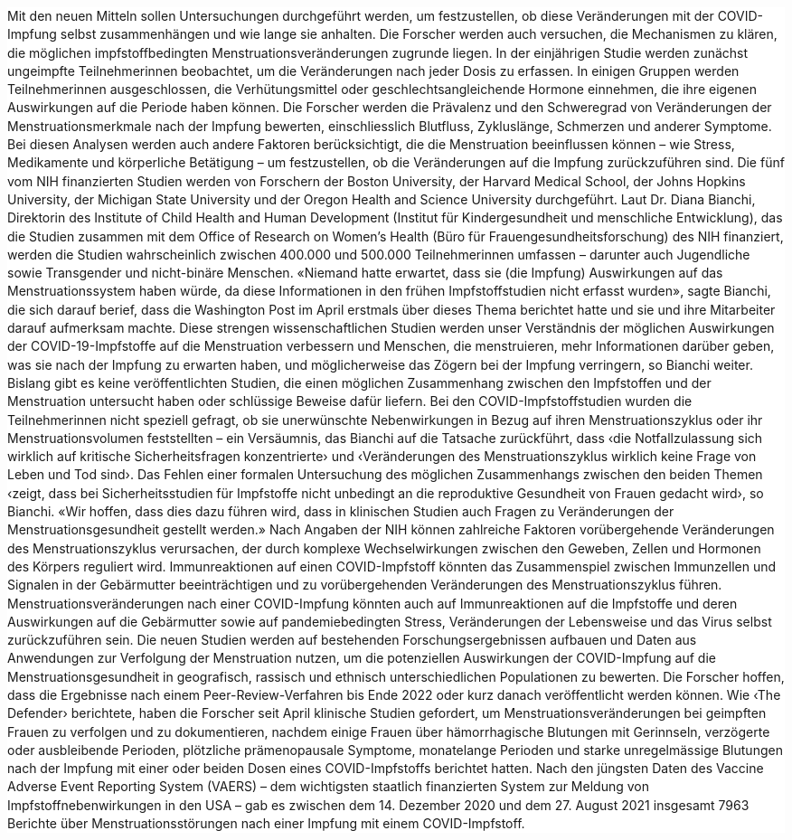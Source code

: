Mit den neuen Mitteln sollen Untersuchungen durchgeführt werden, um festzustellen, ob diese Veränderungen mit der COVID-Impfung selbst zusammenhängen und wie lange sie anhalten. Die Forscher werden auch versuchen, die Mechanismen zu klären, die möglichen impfstoffbedingten Menstruationsveränderungen zugrunde liegen.
In der einjährigen Studie werden zunächst ungeimpfte Teilnehmerinnen beobachtet, um die Veränderungen nach jeder Dosis zu erfassen. In einigen Gruppen werden Teilnehmerinnen ausgeschlossen, die Verhütungsmittel oder geschlechtsangleichende Hormone einnehmen, die ihre eigenen Auswirkungen auf die Periode haben können.
Die Forscher werden die Prävalenz und den Schweregrad von Veränderungen der Menstruationsmerkmale nach der Impfung bewerten, einschliesslich Blutfluss, Zykluslänge, Schmerzen und anderer Symptome. Bei diesen Analysen werden auch andere Faktoren berücksichtigt, die die Menstruation beeinflussen können – wie Stress, Medikamente und körperliche Betätigung – um festzustellen, ob die Veränderungen auf die Impfung zurückzuführen sind.
Die fünf vom NIH finanzierten Studien werden von Forschern der Boston University, der Harvard Medical School, der Johns Hopkins University, der Michigan State University und der Oregon Health and Science University durchgeführt.
Laut Dr. Diana Bianchi, Direktorin des Institute of Child Health and Human Development (Institut für Kindergesundheit und menschliche Entwicklung), das die Studien zusammen mit dem Office of Research on Women’s Health (Büro für Frauengesundheitsforschung) des NIH finanziert, werden die Studien wahrscheinlich zwischen 400.000 und 500.000 Teilnehmerinnen umfassen – darunter auch Jugendliche sowie Transgender und nicht-binäre Menschen.
«Niemand hatte erwartet, dass sie (die Impfung) Auswirkungen auf das Menstruationssystem haben würde, da diese Informationen in den frühen Impfstoffstudien nicht erfasst wurden», sagte Bianchi, die sich darauf berief, dass die Washington Post im April erstmals über dieses Thema berichtet hatte und sie und ihre Mitarbeiter darauf aufmerksam machte.
Diese strengen wissenschaftlichen Studien werden unser Verständnis der möglichen Auswirkungen der COVID-19-Impfstoffe auf die Menstruation verbessern und Menschen, die menstruieren, mehr Informationen darüber geben, was sie nach der Impfung zu erwarten haben, und möglicherweise das Zögern bei der Impfung verringern, so Bianchi weiter.
Bislang gibt es keine veröffentlichten Studien, die einen möglichen Zusammenhang zwischen den Impfstoffen und der Menstruation untersucht haben oder schlüssige Beweise dafür liefern. Bei den COVID-Impfstoffstudien wurden die Teilnehmerinnen nicht speziell gefragt, ob sie unerwünschte Nebenwirkungen in Bezug auf ihren Menstruationszyklus oder ihr Menstruationsvolumen feststellten – ein Versäumnis, das Bianchi auf die Tatsache zurückführt, dass ‹die Notfallzulassung sich wirklich auf kritische Sicherheitsfragen konzentrierte› und ‹Veränderungen des Menstruationszyklus wirklich keine Frage von Leben und Tod sind›. Das Fehlen einer formalen Untersuchung des möglichen Zusammenhangs zwischen den beiden Themen ‹zeigt, dass bei Sicherheitsstudien für Impfstoffe nicht unbedingt an die reproduktive Gesundheit von Frauen gedacht wird›, so Bianchi. «Wir hoffen, dass dies dazu führen wird, dass in klinischen Studien auch Fragen zu Veränderungen der Menstruationsgesundheit gestellt werden.» Nach Angaben der NIH können zahlreiche Faktoren vorübergehende Veränderungen des Menstruationszyklus verursachen, der durch komplexe Wechselwirkungen zwischen den Geweben, Zellen und Hormonen des Körpers reguliert wird.
Immunreaktionen auf einen COVID-Impfstoff könnten das Zusammenspiel zwischen Immunzellen und Signalen in der Gebärmutter beeinträchtigen und zu vorübergehenden Veränderungen des Menstruationszyklus führen. Menstruationsveränderungen nach einer COVID-Impfung könnten auch auf Immunreaktionen auf die Impfstoffe und deren Auswirkungen auf die Gebärmutter sowie auf pandemiebedingten Stress, Veränderungen der Lebensweise und das Virus selbst zurückzuführen sein.
Die neuen Studien werden auf bestehenden Forschungsergebnissen aufbauen und Daten aus Anwendungen zur Verfolgung der Menstruation nutzen, um die potenziellen Auswirkungen der COVID-Impfung auf die Menstruationsgesundheit in geografisch, rassisch und ethnisch unterschiedlichen Populationen zu bewerten.
Die Forscher hoffen, dass die Ergebnisse nach einem Peer-Review-Verfahren bis Ende 2022 oder kurz danach veröffentlicht werden können. Wie ‹The Defender› berichtete, haben die Forscher seit April klinische Studien gefordert, um Menstruationsveränderungen bei geimpften Frauen zu verfolgen und zu dokumentieren, nachdem einige Frauen über hämorrhagische Blutungen mit Gerinnseln, verzögerte oder ausbleibende Perioden, plötzliche prämenopausale Symptome, monatelange Perioden und starke unregelmässige Blutungen nach der Impfung mit einer oder beiden Dosen eines COVID-Impfstoffs berichtet hatten.
Nach den jüngsten Daten des Vaccine Adverse Event Reporting System (VAERS) – dem wichtigsten staatlich finanzierten System zur Meldung von Impfstoffnebenwirkungen in den USA – gab es zwischen dem 14.
Dezember 2020 und dem 27. August 2021 insgesamt 7963 Berichte über Menstruationsstörungen nach einer Impfung mit einem COVID-Impfstoff.
